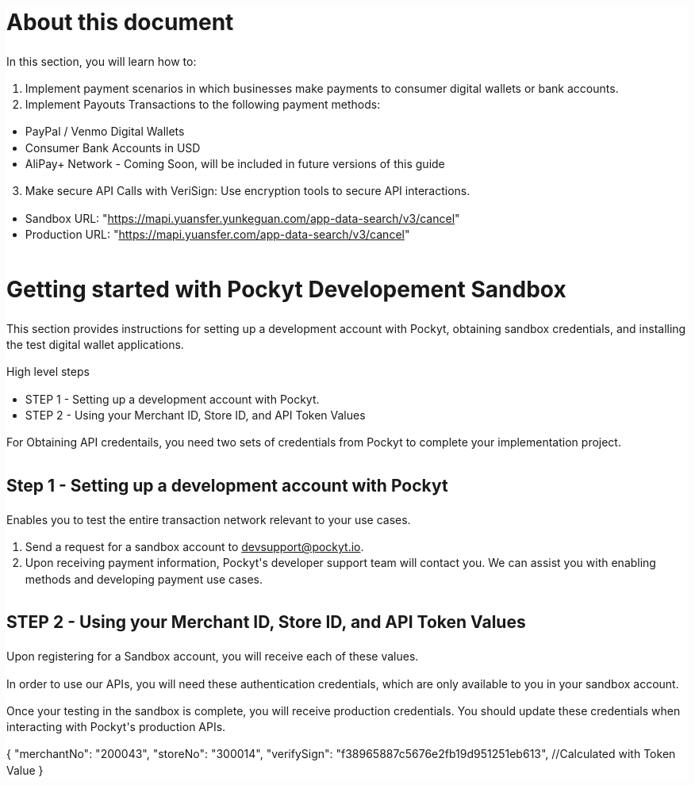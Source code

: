 # About this document

In this section, you will learn how to:

1. Implement payment scenarios in which businesses make payments to consumer digital wallets or bank accounts.
2. Implement Payouts Transactions to the following payment methods:

* PayPal / Venmo Digital Wallets
* Consumer Bank Accounts in USD
* AliPay+ Network - Coming Soon, will be included in future versions of this guide

3. Make secure API Calls with VeriSign: Use encryption tools to secure API interactions.

* Sandbox URL:  "https://mapi.yuansfer.yunkeguan.com/app-data-search/v3/cancel"
* Production URL: "https://mapi.yuansfer.com/app-data-search/v3/cancel"

# Getting started with Pockyt Developement Sandbox

This section provides instructions for setting up a development account with Pockyt, obtaining
sandbox credentials, and installing the test digital wallet applications.

High level steps

* STEP 1 - Setting up a development account with Pockyt.
* STEP 2 - Using your Merchant ID, Store ID, and API Token Values

For Obtaining API credentails, you need two sets of credentials from Pockyt to complete your implementation project.

## Step 1 - Setting up a development account with Pockyt

Enables you to test the entire transaction network relevant to your use cases.

1. Send a request for a sandbox account to devsupport@pockyt.io.
2. Upon receiving payment information, Pockyt's developer support team will contact you. We can assist you with enabling methods and developing payment use cases.

## STEP 2 - Using your Merchant ID, Store ID, and API Token Values

Upon registering for a Sandbox account, you will receive each of these values.

In order to use our APIs, you will need these authentication credentials, which are only available to you in your sandbox account.

Once your testing in the sandbox is complete, you will receive production credentials. You should update these credentials when interacting with Pockyt's production APIs.

{
"merchantNo": "200043",
"storeNo": "300014",
"verifySign": "f38965887c5676e2fb19d951251eb613", //Calculated with Token Value
}

